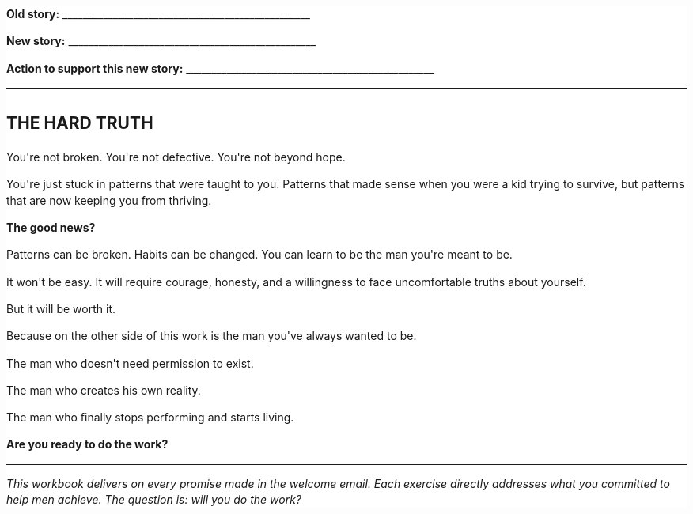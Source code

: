 **Old story:** _________________________________________________

**New story:** _________________________________________________

**Action to support this new story:** _________________________________________________

---

## THE HARD TRUTH

You're not broken. You're not defective. You're not beyond hope.

You're just stuck in patterns that were taught to you. Patterns that made sense when you were a kid trying to survive, but patterns that are now keeping you from thriving.

**The good news?**

Patterns can be broken. Habits can be changed. You can learn to be the man you're meant to be.

It won't be easy. It will require courage, honesty, and a willingness to face uncomfortable truths about yourself.

But it will be worth it.

Because on the other side of this work is the man you've always wanted to be.

The man who doesn't need permission to exist.

The man who creates his own reality.

The man who finally stops performing and starts living.

**Are you ready to do the work?**

---

*This workbook delivers on every promise made in the welcome email. Each exercise directly addresses what you committed to help men achieve. The question is: will you do the work?*

